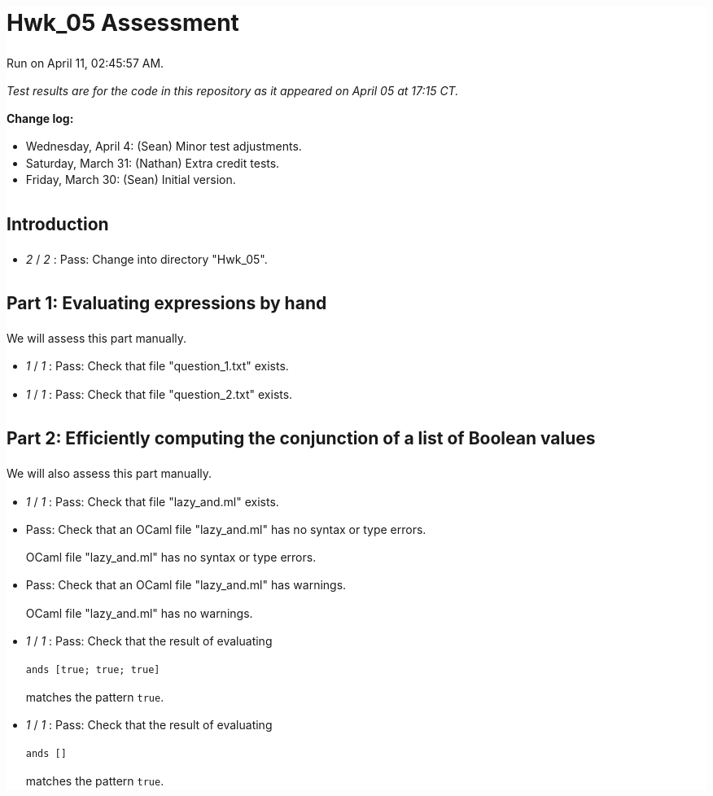 # Hwk_05 Assessment

Run on April 11, 02:45:57 AM.

*Test results are for the code in this repository as it appeared on April 05 at 17:15 CT.*

**Change log:**
+ Wednesday, April 4: (Sean) Minor test adjustments.
+ Saturday, March 31: (Nathan) Extra credit tests.
+ Friday, March 30: (Sean) Initial version.


## Introduction

+  _2_ / _2_ : Pass: Change into directory "Hwk_05".

## Part 1: Evaluating expressions by hand

We will assess this part manually.

+  _1_ / _1_ : Pass: Check that file "question_1.txt" exists.

+  _1_ / _1_ : Pass: Check that file "question_2.txt" exists.

## Part 2: Efficiently computing the conjunction of a list of Boolean values

We will also assess this part manually.

+  _1_ / _1_ : Pass: Check that file "lazy_and.ml" exists.

+ Pass: Check that an OCaml file "lazy_and.ml" has no syntax or type errors.

    OCaml file "lazy_and.ml" has no syntax or type errors.



+ Pass: Check that an OCaml file "lazy_and.ml" has warnings.

    OCaml file "lazy_and.ml" has no warnings.



+  _1_ / _1_ : Pass: 
Check that the result of evaluating
   ```
   ands [true; true; true]
   ```
   matches the pattern `true`.

   




+  _1_ / _1_ : Pass: 
Check that the result of evaluating
   ```
   ands []
   ```
   matches the pattern `true`.
